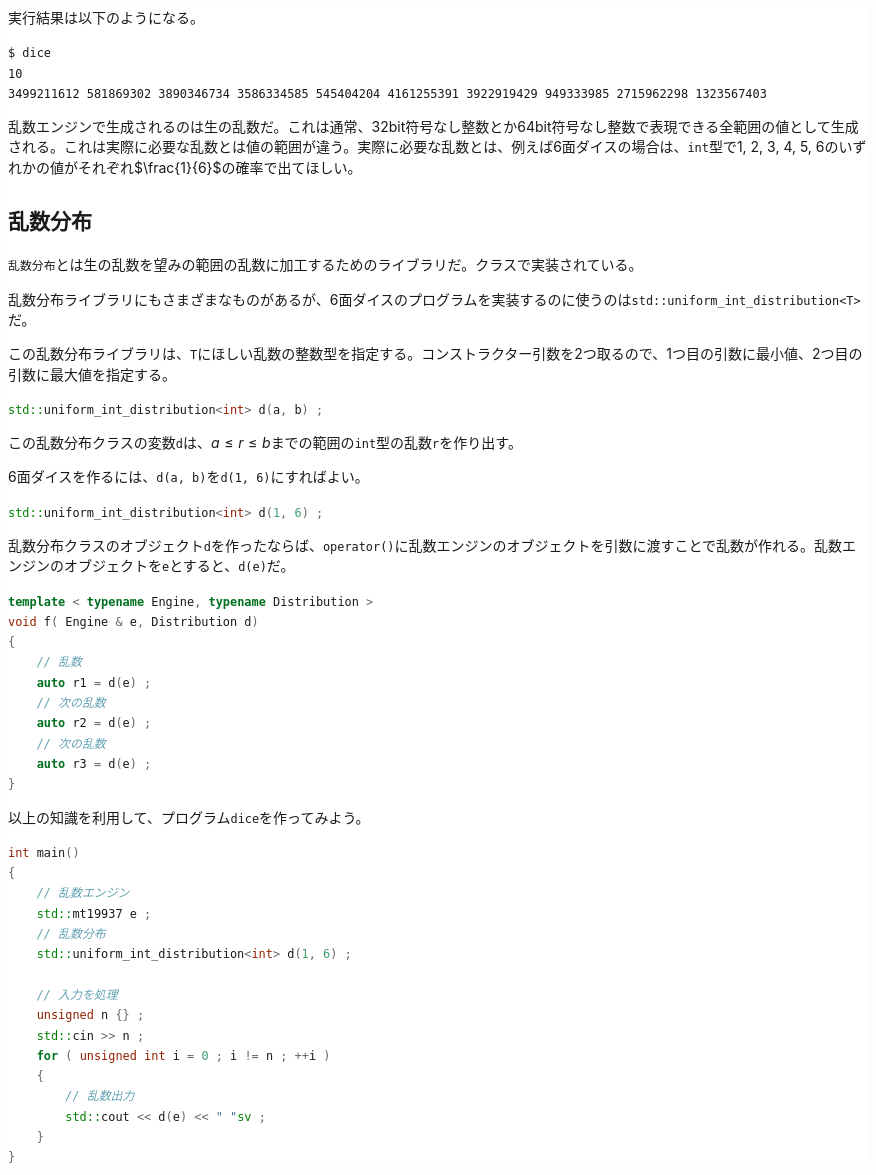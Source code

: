 実行結果は以下のようになる。

~~~
$ dice
10
3499211612 581869302 3890346734 3586334585 545404204 4161255391 3922919429 949333985 2715962298 1323567403 
~~~

乱数エンジンで生成されるのは生の乱数だ。これは通常、32bit符号なし整数とか64bit符号なし整数で表現できる全範囲の値として生成される。これは実際に必要な乱数とは値の範囲が違う。実際に必要な乱数とは、例えば6面ダイスの場合は、`int`型で1, 2, 3, 4, 5, 6のいずれかの値がそれぞれ$\frac{1}{6}$の確率で出てほしい。

## 乱数分布

`乱数分布`とは生の乱数を望みの範囲の乱数に加工するためのライブラリだ。クラスで実装されている。

乱数分布ライブラリにもさまざまなものがあるが、6面ダイスのプログラムを実装するのに使うのは`std::uniform_int_distribution<T>`だ。

この乱数分布ライブラリは、`T`にほしい乱数の整数型を指定する。コンストラクター引数を2つ取るので、1つ目の引数に最小値、2つ目の引数に最大値を指定する。

~~~c++
std::uniform_int_distribution<int> d(a, b) ;
~~~

この乱数分布クラスの変数`d`は、$a \leq r \leq b$までの範囲の`int`型の乱数`r`を作り出す。

6面ダイスを作るには、`d(a, b)`を`d(1, 6)`にすればよい。

~~~cpp
std::uniform_int_distribution<int> d(1, 6) ;
~~~

乱数分布クラスのオブジェクト`d`を作ったならば、`operator()`に乱数エンジンのオブジェクトを引数に渡すことで乱数が作れる。乱数エンジンのオブジェクトを`e`とすると、`d(e)`だ。

~~~cpp
template < typename Engine, typename Distribution >
void f( Engine & e, Distribution d)
{
    // 乱数
    auto r1 = d(e) ;
    // 次の乱数   
    auto r2 = d(e) ;
    // 次の乱数
    auto r3 = d(e) ; 
}
~~~

以上の知識を利用して、プログラム`dice`を作ってみよう。

~~~cpp
int main()
{
    // 乱数エンジン
    std::mt19937 e ;
    // 乱数分布
    std::uniform_int_distribution<int> d(1, 6) ;

    // 入力を処理
    unsigned n {} ;
    std::cin >> n ;
    for ( unsigned int i = 0 ; i != n ; ++i )
    {
        // 乱数出力
        std::cout << d(e) << " "sv ;
    }
}
~~~
